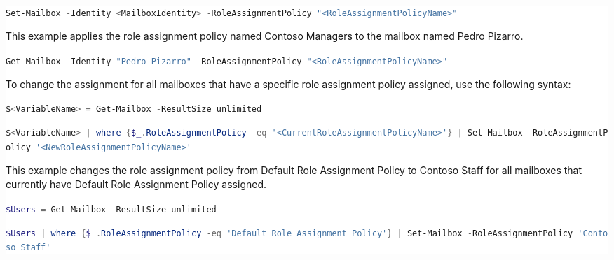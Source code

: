 ```PowerShell
Set-Mailbox -Identity <MailboxIdentity> -RoleAssignmentPolicy "<RoleAssignmentPolicyName>"
```

This example applies the role assignment policy named Contoso Managers to the mailbox named Pedro Pizarro.

```PowerShell
Get-Mailbox -Identity "Pedro Pizarro" -RoleAssignmentPolicy "<RoleAssignmentPolicyName>"
```

To change the assignment for all mailboxes that have a specific role assignment policy assigned, use the following syntax:

```PowerShell
$<VariableName> = Get-Mailbox -ResultSize unlimited
```

```PowerShell
$<VariableName> | where {$_.RoleAssignmentPolicy -eq '<CurrentRoleAssignmentPolicyName>'} | Set-Mailbox -RoleAssignmentPolicy '<NewRoleAssignmentPolicyName>'
```

This example changes the role assignment policy from Default Role Assignment Policy to Contoso Staff for all mailboxes that currently have Default Role Assignment Policy assigned.

```PowerShell
$Users = Get-Mailbox -ResultSize unlimited
```

```PowerShell
$Users | where {$_.RoleAssignmentPolicy -eq 'Default Role Assignment Policy'} | Set-Mailbox -RoleAssignmentPolicy 'Contoso Staff'
```